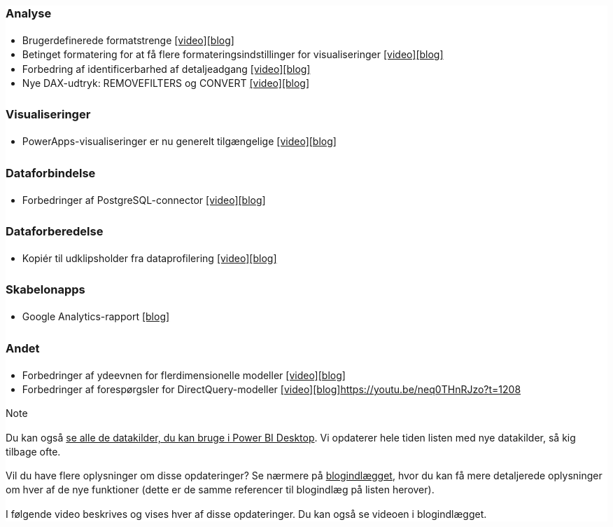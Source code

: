 
### <a name="analytics"></a>Analyse
* Brugerdefinerede formatstrenge [[video]](https://youtu.be/neq0THnRJzo?t=731)[[blog]](https://powerbi.microsoft.com/blog/power-bi-desktop-september-2019-feature-summary/#customFormatStrings) 
* Betinget formatering for at få flere formateringsindstillinger for visualiseringer [[video]](https://youtu.be/neq0THnRJzo?t=813)[[blog]](https://powerbi.microsoft.com/blog/power-bi-desktop-september-2019-feature-summary/#conditionalFormatting) 
* Forbedring af identificerbarhed af detaljeadgang [[video]](https://youtu.be/neq0THnRJzo?t=959)[[blog]](https://powerbi.microsoft.com/blog/power-bi-desktop-september-2019-feature-summary/#drillThrough) 
* Nye DAX-udtryk: REMOVEFILTERS og CONVERT [[video]](https://youtu.be/neq0THnRJzo?t=1048)[[blog]](https://powerbi.microsoft.com/blog/power-bi-desktop-september-2019-feature-summary/#dax) 


### <a name="visuals"></a>Visualiseringer
* PowerApps-visualiseringer er nu generelt tilgængelige [[video]](https://youtu.be/neq0THnRJzo?t=1063)[[blog]](https://powerbi.microsoft.com/blog/power-bi-desktop-september-2019-feature-summary/#powerApps) 


### <a name="data-connectivity"></a>Dataforbindelse
* Forbedringer af PostgreSQL-connector [[video]](https://youtu.be/neq0THnRJzo?t=1112)[[blog]](https://powerbi.microsoft.com/blog/power-bi-desktop-september-2019-feature-summary/#postgreSQL) 

### <a name="data-preparation"></a>Dataforberedelse
* Kopiér til udklipsholder fra dataprofilering [[video]](https://youtu.be/neq0THnRJzo?t=1146)[[blog]](https://powerbi.microsoft.com/blog/power-bi-desktop-september-2019-feature-summary/#copyProfiling) 


### <a name="template-apps"></a>Skabelonapps
* Google Analytics-rapport [[blog]](https://powerbi.microsoft.com/blog/power-bi-desktop-september-2019-feature-summary/#googleAnalytics) 

### <a name="other"></a>Andet
* Forbedringer af ydeevnen for flerdimensionelle modeller [[video]](https://youtu.be/neq0THnRJzo?t=1208)[[blog]](https://powerbi.microsoft.com/blog/power-bi-desktop-september-2019-feature-summary/#perfMultiDiminsional) 
* Forbedringer af forespørgsler for DirectQuery-modeller [[video]](https://youtu.be/neq0THnRJzo?t=1272)[[blog]](https://powerbi.microsoft.com/blog/power-bi-desktop-september-2019-feature-summary/#perfDirectQuery)https://youtu.be/neq0THnRJzo?t=1208

> [!NOTE]
> Du kan også [se alle de datakilder, du kan bruge i Power BI Desktop](desktop-data-sources.md). Vi opdaterer hele tiden listen med nye datakilder, så kig tilbage ofte.

Vil du have flere oplysninger om disse opdateringer? Se nærmere på [blogindlægget](https://powerbi.microsoft.com/blog/power-bi-desktop-september-2019-feature-summary/), hvor du kan få mere detaljerede oplysninger om hver af de nye funktioner (dette er de samme referencer til blogindlæg på listen herover).

I følgende video beskrives og vises hver af disse opdateringer. Du kan også se videoen i blogindlægget.
